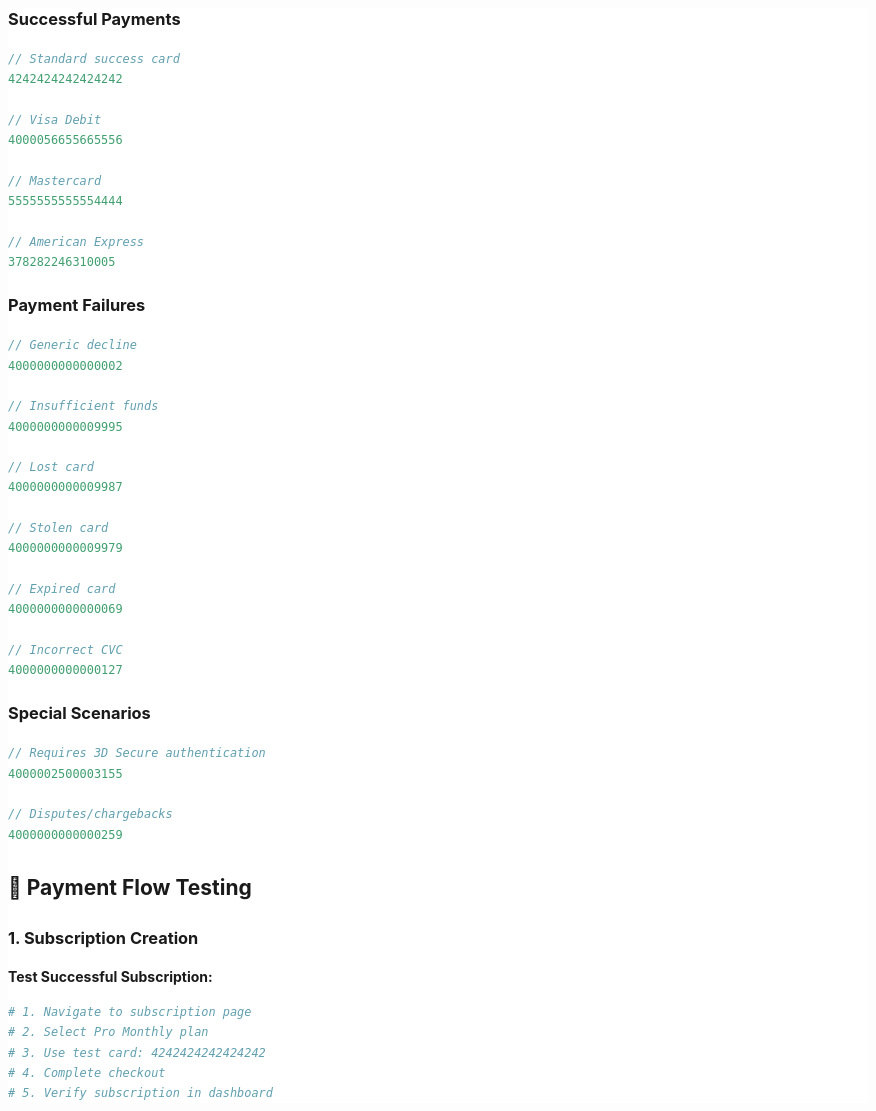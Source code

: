 ### Successful Payments
```javascript
// Standard success card
4242424242424242

// Visa Debit
4000056655665556

// Mastercard
5555555555554444

// American Express  
378282246310005
```

### Payment Failures
```javascript
// Generic decline
4000000000000002

// Insufficient funds
4000000000009995

// Lost card
4000000000009987

// Stolen card
4000000000009979

// Expired card
4000000000000069

// Incorrect CVC
4000000000000127
```

### Special Scenarios
```javascript
// Requires 3D Secure authentication
4000002500003155

// Disputes/chargebacks
4000000000000259
```

## 🔄 Payment Flow Testing

### 1. Subscription Creation

**Test Successful Subscription:**
```bash
# 1. Navigate to subscription page
# 2. Select Pro Monthly plan
# 3. Use test card: 4242424242424242
# 4. Complete checkout
# 5. Verify subscription in dashboard
```
